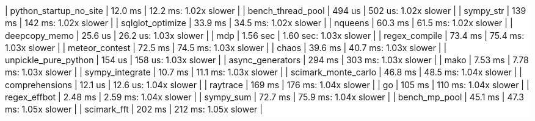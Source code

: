 | python_startup_no_site   | 12.0 ms                                                                                                           | 12.2 ms: 1.02x slower                                                                                                 |
| bench_thread_pool        | 494 us                                                                                                            | 502 us: 1.02x slower                                                                                                  |
| sympy_str                | 139 ms                                                                                                            | 142 ms: 1.02x slower                                                                                                  |
| sqlglot_optimize         | 33.9 ms                                                                                                           | 34.5 ms: 1.02x slower                                                                                                 |
| nqueens                  | 60.3 ms                                                                                                           | 61.5 ms: 1.02x slower                                                                                                 |
| deepcopy_memo            | 25.6 us                                                                                                           | 26.2 us: 1.03x slower                                                                                                 |
| mdp                      | 1.56 sec                                                                                                          | 1.60 sec: 1.03x slower                                                                                                |
| regex_compile            | 73.4 ms                                                                                                           | 75.4 ms: 1.03x slower                                                                                                 |
| meteor_contest           | 72.5 ms                                                                                                           | 74.5 ms: 1.03x slower                                                                                                 |
| chaos                    | 39.6 ms                                                                                                           | 40.7 ms: 1.03x slower                                                                                                 |
| unpickle_pure_python     | 154 us                                                                                                            | 158 us: 1.03x slower                                                                                                  |
| async_generators         | 294 ms                                                                                                            | 303 ms: 1.03x slower                                                                                                  |
| mako                     | 7.53 ms                                                                                                           | 7.78 ms: 1.03x slower                                                                                                 |
| sympy_integrate          | 10.7 ms                                                                                                           | 11.1 ms: 1.03x slower                                                                                                 |
| scimark_monte_carlo      | 46.8 ms                                                                                                           | 48.5 ms: 1.04x slower                                                                                                 |
| comprehensions           | 12.1 us                                                                                                           | 12.6 us: 1.04x slower                                                                                                 |
| raytrace                 | 169 ms                                                                                                            | 176 ms: 1.04x slower                                                                                                  |
| go                       | 105 ms                                                                                                            | 110 ms: 1.04x slower                                                                                                  |
| regex_effbot             | 2.48 ms                                                                                                           | 2.59 ms: 1.04x slower                                                                                                 |
| sympy_sum                | 72.7 ms                                                                                                           | 75.9 ms: 1.04x slower                                                                                                 |
| bench_mp_pool            | 45.1 ms                                                                                                           | 47.3 ms: 1.05x slower                                                                                                 |
| scimark_fft              | 202 ms                                                                                                            | 212 ms: 1.05x slower                                                                                                  |